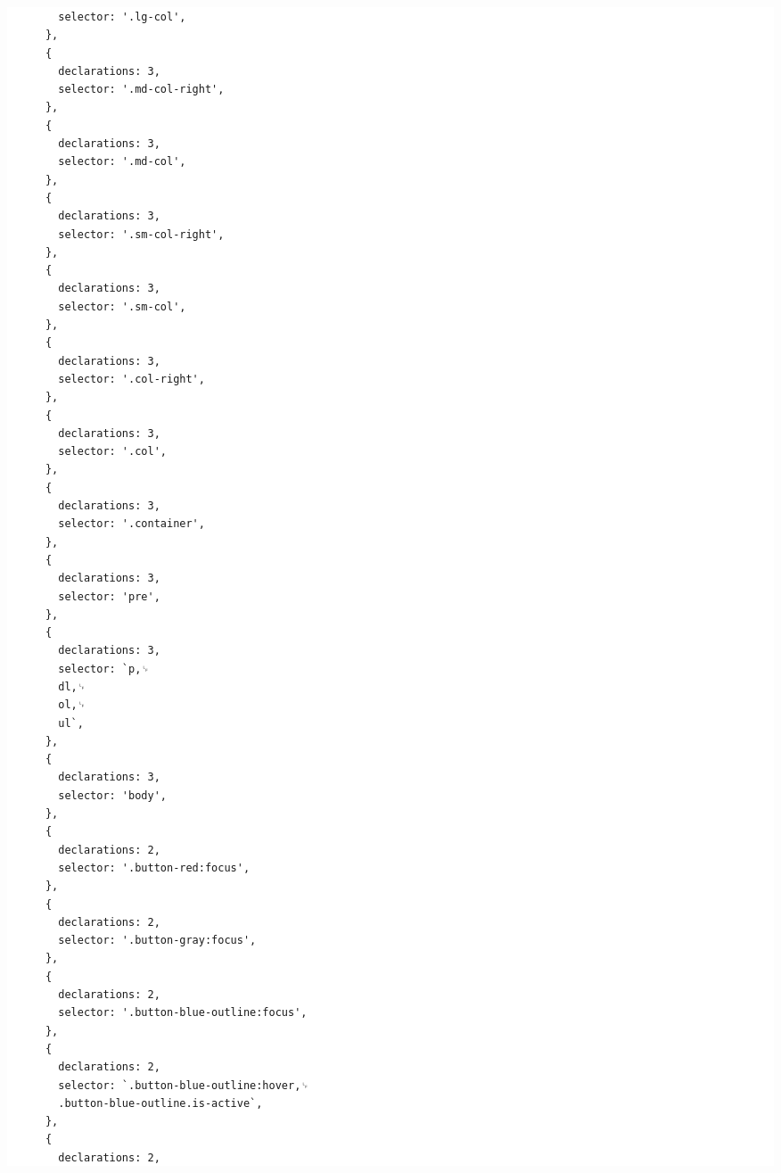             selector: '.lg-col',
          },
          {
            declarations: 3,
            selector: '.md-col-right',
          },
          {
            declarations: 3,
            selector: '.md-col',
          },
          {
            declarations: 3,
            selector: '.sm-col-right',
          },
          {
            declarations: 3,
            selector: '.sm-col',
          },
          {
            declarations: 3,
            selector: '.col-right',
          },
          {
            declarations: 3,
            selector: '.col',
          },
          {
            declarations: 3,
            selector: '.container',
          },
          {
            declarations: 3,
            selector: 'pre',
          },
          {
            declarations: 3,
            selector: `p,␊
            dl,␊
            ol,␊
            ul`,
          },
          {
            declarations: 3,
            selector: 'body',
          },
          {
            declarations: 2,
            selector: '.button-red:focus',
          },
          {
            declarations: 2,
            selector: '.button-gray:focus',
          },
          {
            declarations: 2,
            selector: '.button-blue-outline:focus',
          },
          {
            declarations: 2,
            selector: `.button-blue-outline:hover,␊
            .button-blue-outline.is-active`,
          },
          {
            declarations: 2,